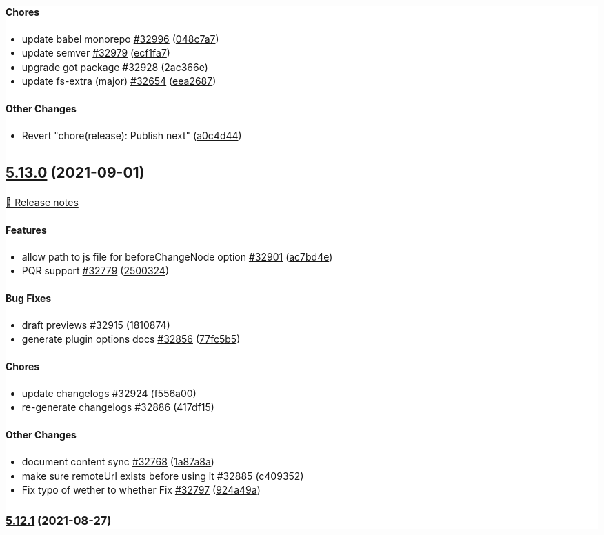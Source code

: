 #### Chores

- update babel monorepo [#32996](https://github.com/gatsbyjs/gatsby/issues/32996) ([048c7a7](https://github.com/gatsbyjs/gatsby/commit/048c7a727bbc6a9ad8e27afba72ee20e946c4aaa))
- update semver [#32979](https://github.com/gatsbyjs/gatsby/issues/32979) ([ecf1fa7](https://github.com/gatsbyjs/gatsby/commit/ecf1fa7ef10a60e7631a8f8fad8a33c1d0acaad6))
- upgrade got package [#32928](https://github.com/gatsbyjs/gatsby/issues/32928) ([2ac366e](https://github.com/gatsbyjs/gatsby/commit/2ac366e3745990d47c01f19875f185d0355c89b5))
- update fs-extra (major) [#32654](https://github.com/gatsbyjs/gatsby/issues/32654) ([eea2687](https://github.com/gatsbyjs/gatsby/commit/eea26873f386d02f27c1708291da0c56585663eb))

#### Other Changes

- Revert "chore(release): Publish next" ([a0c4d44](https://github.com/gatsbyjs/gatsby/commit/a0c4d44488ce00c8917b4d364e4369d337fdcfd9))

## [5.13.0](https://github.com/gatsbyjs/gatsby/commits/gatsby-source-wordpress@5.13.0/packages/gatsby-source-wordpress) (2021-09-01)

[🧾 Release notes](https://www.gatsbyjs.com/docs/reference/release-notes/v3.13)

#### Features

- allow path to js file for beforeChangeNode option [#32901](https://github.com/gatsbyjs/gatsby/issues/32901) ([ac7bd4e](https://github.com/gatsbyjs/gatsby/commit/ac7bd4ec5b0384fadd11420bb1d86fe7fa8e77ae))
- PQR support [#32779](https://github.com/gatsbyjs/gatsby/issues/32779) ([2500324](https://github.com/gatsbyjs/gatsby/commit/2500324d38df0c6c2ce4f0b0d1c384fe49cddd59))

#### Bug Fixes

- draft previews [#32915](https://github.com/gatsbyjs/gatsby/issues/32915) ([1810874](https://github.com/gatsbyjs/gatsby/commit/181087474fe7ebceb9c577bbe7a6620e4ce68da1))
- generate plugin options docs [#32856](https://github.com/gatsbyjs/gatsby/issues/32856) ([77fc5b5](https://github.com/gatsbyjs/gatsby/commit/77fc5b5ac24da43cae88ff844723a0b085f5b776))

#### Chores

- update changelogs [#32924](https://github.com/gatsbyjs/gatsby/issues/32924) ([f556a00](https://github.com/gatsbyjs/gatsby/commit/f556a00a9ccd9e529423a24c8308886809fb5f75))
- re-generate changelogs [#32886](https://github.com/gatsbyjs/gatsby/issues/32886) ([417df15](https://github.com/gatsbyjs/gatsby/commit/417df15230be368a9db91f2ad1a9bc0442733177))

#### Other Changes

- document content sync [#32768](https://github.com/gatsbyjs/gatsby/issues/32768) ([1a87a8a](https://github.com/gatsbyjs/gatsby/commit/1a87a8afa99901d6a694786e105540fe50b39937))
- make sure remoteUrl exists before using it [#32885](https://github.com/gatsbyjs/gatsby/issues/32885) ([c409352](https://github.com/gatsbyjs/gatsby/commit/c409352d39ca13ee5a543b354b0b5476a06421a3))
- Fix typo of wether to whether Fix [#32797](https://github.com/gatsbyjs/gatsby/issues/32797) ([924a49a](https://github.com/gatsbyjs/gatsby/commit/924a49ad8ab85ae6a9e31825bdbcca5e9a5c6f6b))

### [5.12.1](https://github.com/gatsbyjs/gatsby/commits/gatsby-source-wordpress@5.12.1/packages/gatsby-source-wordpress) (2021-08-27)
